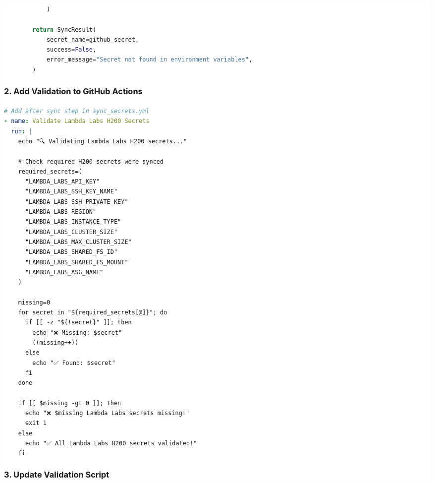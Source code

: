 ```python
            )

        return SyncResult(
            secret_name=github_secret,
            success=False,
            error_message="Secret not found in environment variables",
        )
```

### **2. Add Validation to GitHub Actions**

```yaml
# Add after sync step in sync_secrets.yml
- name: Validate Lambda Labs H200 Secrets
  run: |
    echo "🔍 Validating Lambda Labs H200 secrets..."

    # Check required H200 secrets were synced
    required_secrets=(
      "LAMBDA_LABS_API_KEY"
      "LAMBDA_LABS_SSH_KEY_NAME"
      "LAMBDA_LABS_SSH_PRIVATE_KEY"
      "LAMBDA_LABS_REGION"
      "LAMBDA_LABS_INSTANCE_TYPE"
      "LAMBDA_LABS_CLUSTER_SIZE"
      "LAMBDA_LABS_MAX_CLUSTER_SIZE"
      "LAMBDA_LABS_SHARED_FS_ID"
      "LAMBDA_LABS_SHARED_FS_MOUNT"
      "LAMBDA_LABS_ASG_NAME"
    )

    missing=0
    for secret in "${required_secrets[@]}"; do
      if [[ -z "${!secret}" ]]; then
        echo "❌ Missing: $secret"
        ((missing++))
      else
        echo "✅ Found: $secret"
      fi
    done

    if [[ $missing -gt 0 ]]; then
      echo "❌ $missing Lambda Labs secrets missing!"
      exit 1
    else
      echo "✅ All Lambda Labs H200 secrets validated!"
    fi
```

### **3. Update Validation Script**
